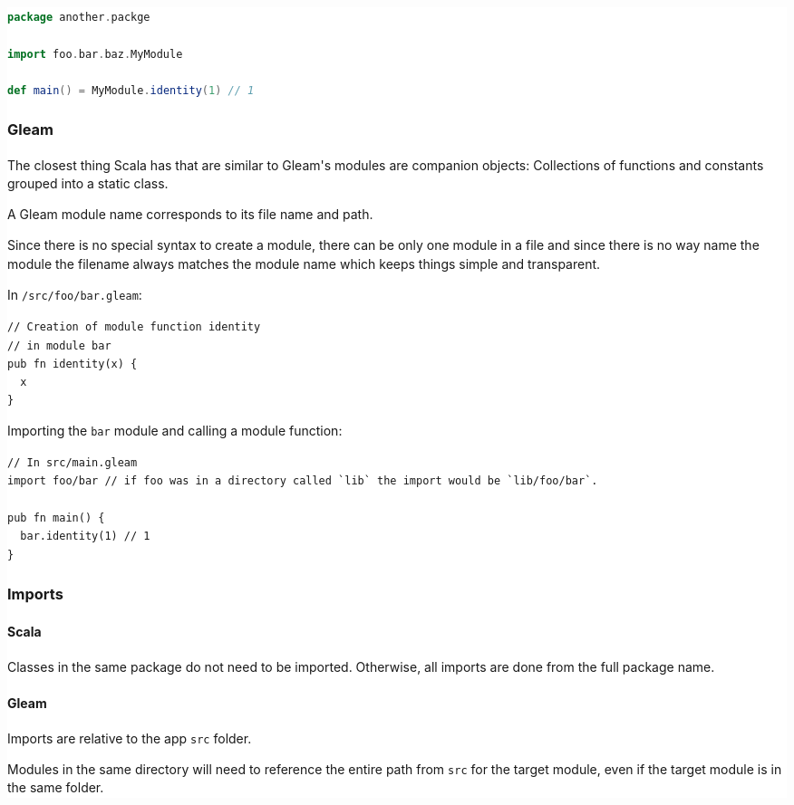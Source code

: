 ```scala
package another.packge

import foo.bar.baz.MyModule

def main() = MyModule.identity(1) // 1

```


### Gleam

The closest thing Scala has that are similar to Gleam's modules
are companion objects: Collections of functions and constants grouped into a
static class.

A Gleam module name corresponds to its file name and path.

Since there is no special syntax to create a module, there can be only one
module in a file and since there is no way name the module the filename
always matches the module name which keeps things simple and transparent.

In `/src/foo/bar.gleam`:

```gleam
// Creation of module function identity
// in module bar
pub fn identity(x) {
  x
}
```

Importing the `bar` module and calling a module function:

```gleam
// In src/main.gleam
import foo/bar // if foo was in a directory called `lib` the import would be `lib/foo/bar`.

pub fn main() {
  bar.identity(1) // 1
}
```

### Imports

#### Scala

Classes in the same package do not need to be imported.
Otherwise, all imports are done from the full package name.

#### Gleam

Imports are relative to the app `src` folder.

Modules in the same directory will need to reference the entire path from `src`
for the target module, even if the target module is in the same folder.
